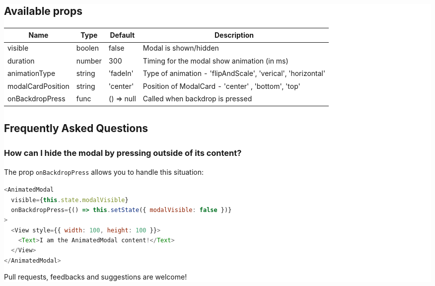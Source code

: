 
## Available props

| Name                           | Type             | Default        | Description                                                                                  |
| ------------------------------ | ---------------- | -------------- | -------------------------------------------------------------------------------------------- |
| visible                        | boolen           | false          | Modal is shown/hidden                                                                        |
| duration                       | number           | 300            | Timing for the modal show animation (in ms)                                                  |
| animationType                  | string           | 'fadeIn'       | Type of animation - 'flipAndScale', 'verical', 'horizontal'                                  |                                    |
| modalCardPosition              | string           | 'center'       | Position of ModalCard - 'center' , 'bottom', 'top'                                           |
| onBackdropPress                | func             | () => null     | Called when backdrop is pressed                                                              |

## Frequently Asked Questions


### How can I hide the modal by pressing outside of its content?

The prop `onBackdropPress` allows you to handle this situation:

```javascript
<AnimatedModal
  visible={this.state.modalVisible}
  onBackdropPress={() => this.setState({ modalVisible: false })}
>
  <View style={{ width: 100, height: 100 }}>
    <Text>I am the AnimatedModal content!</Text>
  </View>
</AnimatedModal>
```

Pull requests, feedbacks and suggestions are welcome!
